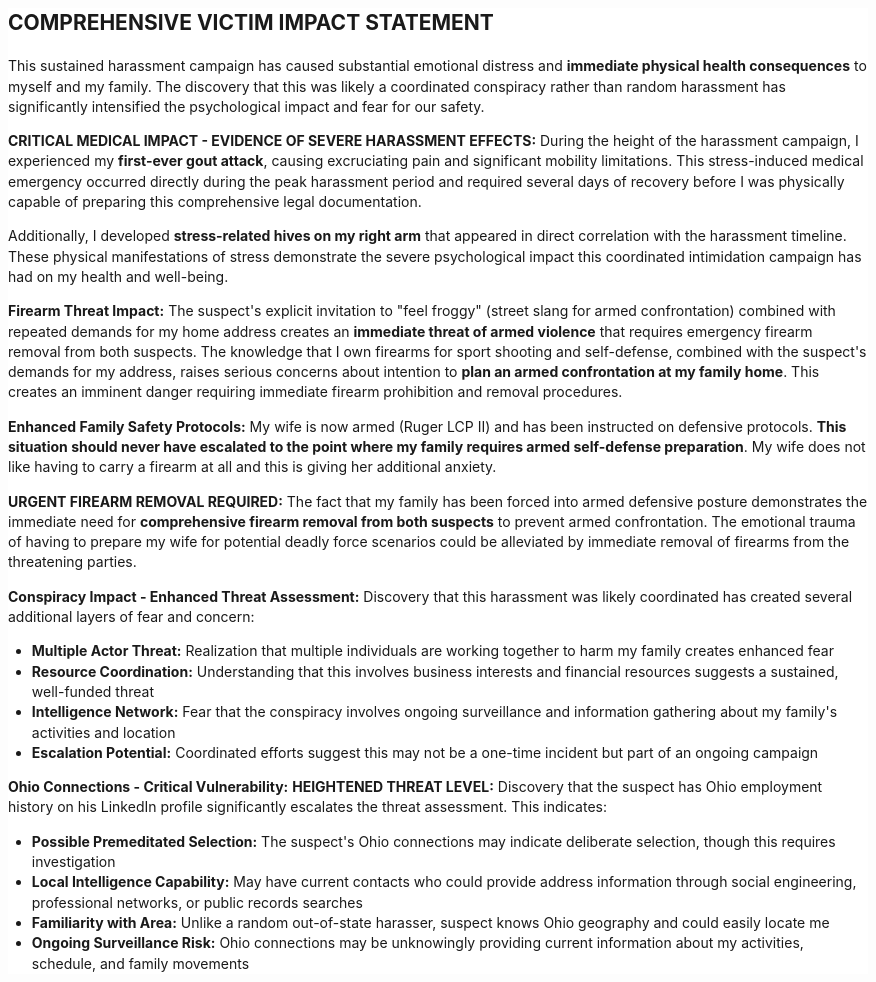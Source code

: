 
## COMPREHENSIVE VICTIM IMPACT STATEMENT

This sustained harassment campaign has caused substantial emotional distress and **immediate physical health consequences** to myself and my family. The discovery that this was likely a coordinated conspiracy rather than random harassment has significantly intensified the psychological impact and fear for our safety.

**CRITICAL MEDICAL IMPACT - EVIDENCE OF SEVERE HARASSMENT EFFECTS:**
During the height of the harassment campaign, I experienced my **first-ever gout attack**, causing excruciating pain and significant mobility limitations. This stress-induced medical emergency occurred directly during the peak harassment period and required several days of recovery before I was physically capable of preparing this comprehensive legal documentation.

Additionally, I developed **stress-related hives on my right arm** that appeared in direct correlation with the harassment timeline. These physical manifestations of stress demonstrate the severe psychological impact this coordinated intimidation campaign has had on my health and well-being.

**Firearm Threat Impact:**
The suspect's explicit invitation to "feel froggy" (street slang for armed confrontation) combined with repeated demands for my home address creates an **immediate threat of armed violence** that requires emergency firearm removal from both suspects. The knowledge that I own firearms for sport shooting and self-defense, combined with the suspect's demands for my address, raises serious concerns about intention to **plan an armed confrontation at my family home**. This creates an imminent danger requiring immediate firearm prohibition and removal procedures.

**Enhanced Family Safety Protocols:**
My wife is now armed (Ruger LCP II) and has been instructed on defensive protocols. **This situation should never have escalated to the point where my family requires armed self-defense preparation**. My wife does not like having to carry a firearm at all and this is giving her additional anxiety. 

**URGENT FIREARM REMOVAL REQUIRED:** The fact that my family has been forced into armed defensive posture demonstrates the immediate need for **comprehensive firearm removal from both suspects** to prevent armed confrontation. The emotional trauma of having to prepare my wife for potential deadly force scenarios could be alleviated by immediate removal of firearms from the threatening parties.

**Conspiracy Impact - Enhanced Threat Assessment:**
Discovery that this harassment was likely coordinated has created several additional layers of fear and concern:

- **Multiple Actor Threat:** Realization that multiple individuals are working together to harm my family creates enhanced fear
- **Resource Coordination:** Understanding that this involves business interests and financial resources suggests a sustained, well-funded threat
- **Intelligence Network:** Fear that the conspiracy involves ongoing surveillance and information gathering about my family's activities and location
- **Escalation Potential:** Coordinated efforts suggest this may not be a one-time incident but part of an ongoing campaign

**Ohio Connections - Critical Vulnerability:**
**HEIGHTENED THREAT LEVEL:** Discovery that the suspect has Ohio employment history on his LinkedIn profile significantly escalates the threat assessment. This indicates:

- **Possible Premeditated Selection:** The suspect's Ohio connections may indicate deliberate selection, though this requires investigation
- **Local Intelligence Capability:** May have current contacts who could provide address information through social engineering, professional networks, or public records searches
- **Familiarity with Area:** Unlike a random out-of-state harasser, suspect knows Ohio geography and could easily locate me
- **Ongoing Surveillance Risk:** Ohio connections may be unknowingly providing current information about my activities, schedule, and family movements
